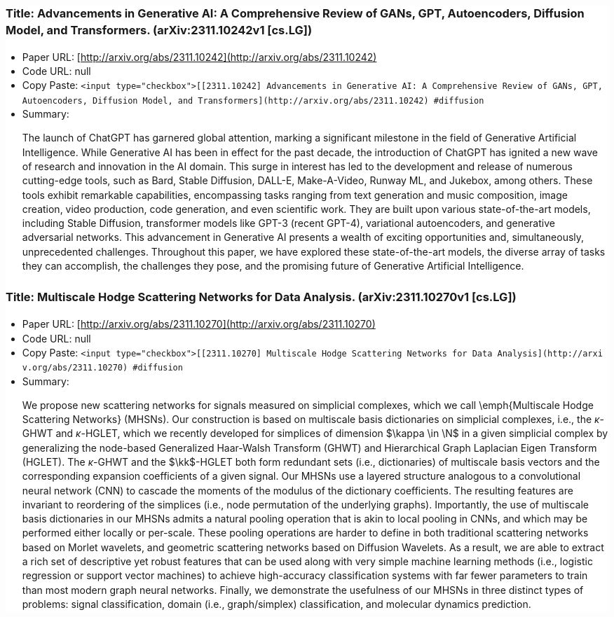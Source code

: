 ### Title: Advancements in Generative AI: A Comprehensive Review of GANs, GPT, Autoencoders, Diffusion Model, and Transformers. (arXiv:2311.10242v1 [cs.LG])
* Paper URL: [http://arxiv.org/abs/2311.10242](http://arxiv.org/abs/2311.10242)
* Code URL: null
* Copy Paste: `<input type="checkbox">[[2311.10242] Advancements in Generative AI: A Comprehensive Review of GANs, GPT, Autoencoders, Diffusion Model, and Transformers](http://arxiv.org/abs/2311.10242) #diffusion`
* Summary: <p>The launch of ChatGPT has garnered global attention, marking a significant
milestone in the field of Generative Artificial Intelligence. While Generative
AI has been in effect for the past decade, the introduction of ChatGPT has
ignited a new wave of research and innovation in the AI domain. This surge in
interest has led to the development and release of numerous cutting-edge tools,
such as Bard, Stable Diffusion, DALL-E, Make-A-Video, Runway ML, and Jukebox,
among others. These tools exhibit remarkable capabilities, encompassing tasks
ranging from text generation and music composition, image creation, video
production, code generation, and even scientific work. They are built upon
various state-of-the-art models, including Stable Diffusion, transformer models
like GPT-3 (recent GPT-4), variational autoencoders, and generative adversarial
networks. This advancement in Generative AI presents a wealth of exciting
opportunities and, simultaneously, unprecedented challenges. Throughout this
paper, we have explored these state-of-the-art models, the diverse array of
tasks they can accomplish, the challenges they pose, and the promising future
of Generative Artificial Intelligence.
</p>

### Title: Multiscale Hodge Scattering Networks for Data Analysis. (arXiv:2311.10270v1 [cs.LG])
* Paper URL: [http://arxiv.org/abs/2311.10270](http://arxiv.org/abs/2311.10270)
* Code URL: null
* Copy Paste: `<input type="checkbox">[[2311.10270] Multiscale Hodge Scattering Networks for Data Analysis](http://arxiv.org/abs/2311.10270) #diffusion`
* Summary: <p>We propose new scattering networks for signals measured on simplicial
complexes, which we call \emph{Multiscale Hodge Scattering Networks} (MHSNs).
Our construction is based on multiscale basis dictionaries on simplicial
complexes, i.e., the $\kappa$-GHWT and $\kappa$-HGLET, which we recently
developed for simplices of dimension $\kappa \in \N$ in a given simplicial
complex by generalizing the node-based Generalized Haar-Walsh Transform (GHWT)
and Hierarchical Graph Laplacian Eigen Transform (HGLET). The $\kappa$-GHWT and
the $\kk$-HGLET both form redundant sets (i.e., dictionaries) of multiscale
basis vectors and the corresponding expansion coefficients of a given signal.
Our MHSNs use a layered structure analogous to a convolutional neural network
(CNN) to cascade the moments of the modulus of the dictionary coefficients. The
resulting features are invariant to reordering of the simplices (i.e., node
permutation of the underlying graphs). Importantly, the use of multiscale basis
dictionaries in our MHSNs admits a natural pooling operation that is akin to
local pooling in CNNs, and which may be performed either locally or per-scale.
These pooling operations are harder to define in both traditional scattering
networks based on Morlet wavelets, and geometric scattering networks based on
Diffusion Wavelets. As a result, we are able to extract a rich set of
descriptive yet robust features that can be used along with very simple machine
learning methods (i.e., logistic regression or support vector machines) to
achieve high-accuracy classification systems with far fewer parameters to train
than most modern graph neural networks. Finally, we demonstrate the usefulness
of our MHSNs in three distinct types of problems: signal classification, domain
(i.e., graph/simplex) classification, and molecular dynamics prediction.
</p>
